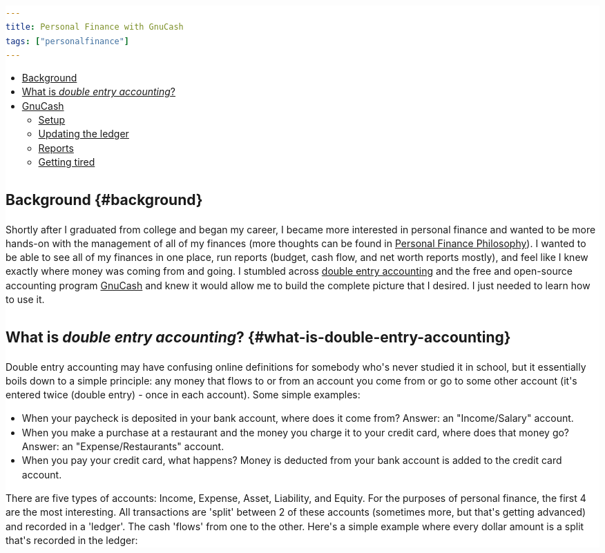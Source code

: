 ```yaml
---
title: Personal Finance with GnuCash
tags: ["personalfinance"]
---
```


- [Background](#background)
- [What is _double entry accounting_?](#what-is-double-entry-accounting)
- [GnuCash](#gnucash)
  - [Setup](#setup)
  - [Updating the ledger](#updating)
  - [Reports](#reports)
  - [Getting tired](#tired)

## Background {#background}

Shortly after I graduated from college and began my career, I became more
interested in personal finance and wanted to be more hands-on with the
management of all of my finances (more thoughts can be found in
[Personal Finance Philosophy](/personal-finance-philosophy)). I wanted to be
able to see all of my finances in one place, run reports (budget, cash flow, and
net worth reports mostly), and feel like I knew exactly where money was coming
from and going. I stumbled across
[double entry accounting](https://www.investopedia.com/terms/d/double-entry.asp)
and the free and open-source accounting program
[GnuCash](https://www.gnucash.org/) and knew it would allow me to build the
complete picture that I desired. I just needed to learn how to use it.

## What is _double entry accounting_? {#what-is-double-entry-accounting}

Double entry accounting may have confusing online definitions for somebody who's
never studied it in school, but it essentially boils down to a simple principle:
any money that flows to or from an account you come from or go to some other
account (it's entered twice (double entry) - once in each account). Some simple
examples:

- When your paycheck is deposited in your bank account, where does it come from?
  Answer: an "Income/Salary" account.
- When you make a purchase at a restaurant and the money you charge it to your
  credit card, where does that money go? Answer: an "Expense/Restaurants"
  account.
- When you pay your credit card, what happens? Money is deducted from your bank
  account is added to the credit card account.

There are five types of accounts: Income, Expense, Asset, Liability, and Equity.
For the purposes of personal finance, the first 4 are the most interesting. All
transactions are 'split' between 2 of these accounts (sometimes more, but that's
getting advanced) and recorded in a 'ledger'. The cash 'flows' from one to the
other. Here's a simple example where every dollar amount is a split that's
recorded in the ledger:
